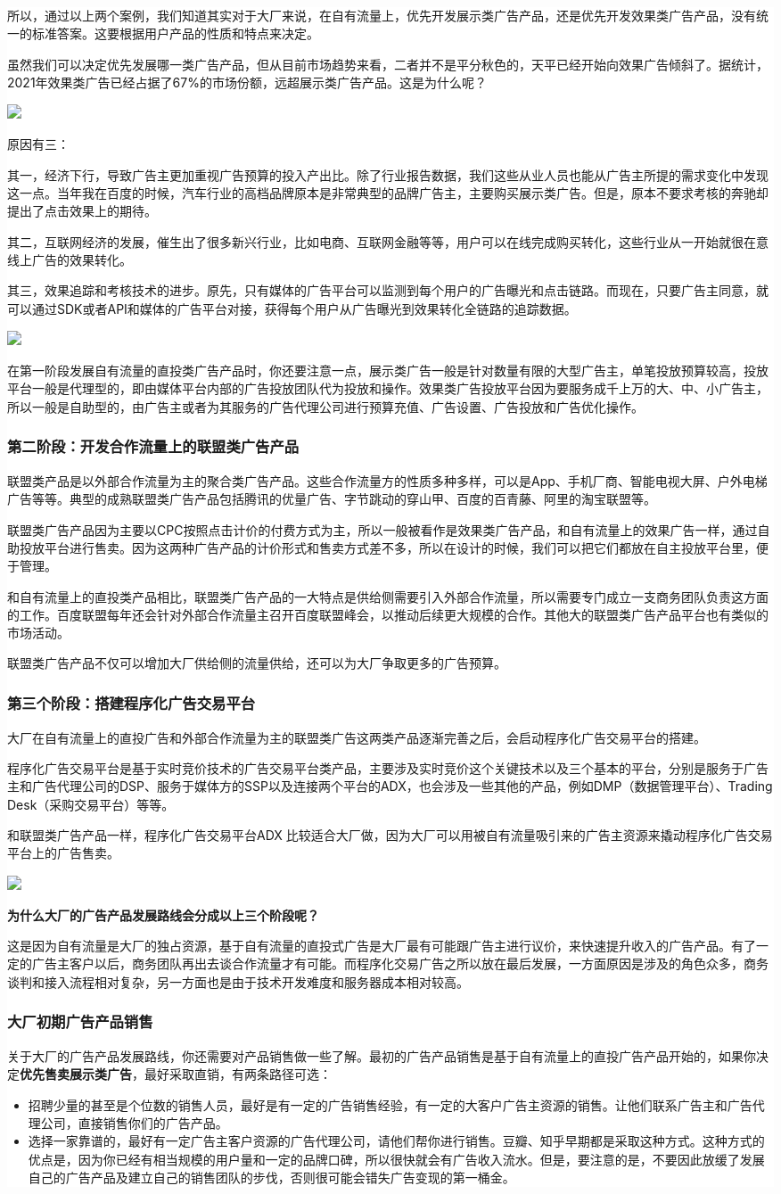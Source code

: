 所以，通过以上两个案例，我们知道其实对于大厂来说，在自有流量上，优先开发展示类广告产品，还是优先开发效果类广告产品，没有统一的标准答案。这要根据用户产品的性质和特点来决定。

虽然我们可以决定优先发展哪一类广告产品，但从目前市场趋势来看，二者并不是平分秋色的，天平已经开始向效果广告倾斜了。据统计，2021年效果类广告已经占据了67%的市场份额，远超展示类广告产品。这是为什么呢？

![](https://learn.lianglianglee.com/%e4%b8%93%e6%a0%8f/%e5%a4%a7%e5%8e%82%e5%b9%bf%e5%91%8a%e4%ba%a7%e5%93%81%e5%bf%83%e6%b3%95/assets/11b6a3ab126340d7878996fe0c4523c5.jpg)

原因有三：

其一，经济下行，导致广告主更加重视广告预算的投入产出比。除了行业报告数据，我们这些从业人员也能从广告主所提的需求变化中发现这一点。当年我在百度的时候，汽车行业的高档品牌原本是非常典型的品牌广告主，主要购买展示类广告。但是，原本不要求考核的奔驰却提出了点击效果上的期待。

其二，互联网经济的发展，催生出了很多新兴行业，比如电商、互联网金融等等，用户可以在线完成购买转化，这些行业从一开始就很在意线上广告的效果转化。

其三，效果追踪和考核技术的进步。原先，只有媒体的广告平台可以监测到每个用户的广告曝光和点击链路。而现在，只要广告主同意，就可以通过SDK或者API和媒体的广告平台对接，获得每个用户从广告曝光到效果转化全链路的追踪数据。

![](https://learn.lianglianglee.com/%e4%b8%93%e6%a0%8f/%e5%a4%a7%e5%8e%82%e5%b9%bf%e5%91%8a%e4%ba%a7%e5%93%81%e5%bf%83%e6%b3%95/assets/5437459a781a40d0bf4955cdef16c2be.jpg)

在第一阶段发展自有流量的直投类广告产品时，你还要注意一点，展示类广告一般是针对数量有限的大型广告主，单笔投放预算较高，投放平台一般是代理型的，即由媒体平台内部的广告投放团队代为投放和操作。效果类广告投放平台因为要服务成千上万的大、中、小广告主，所以一般是自助型的，由广告主或者为其服务的广告代理公司进行预算充值、广告设置、广告投放和广告优化操作。

### 第二阶段：开发**合作流量上的联盟类广告产品**

联盟类产品是以外部合作流量为主的聚合类广告产品。这些合作流量方的性质多种多样，可以是App、手机厂商、智能电视大屏、户外电梯广告等等。典型的成熟联盟类广告产品包括腾讯的优量广告、字节跳动的穿山甲、百度的百青藤、阿里的淘宝联盟等。

联盟类广告产品因为主要以CPC按照点击计价的付费方式为主，所以一般被看作是效果类广告产品，和自有流量上的效果广告一样，通过自助投放平台进行售卖。因为这两种广告产品的计价形式和售卖方式差不多，所以在设计的时候，我们可以把它们都放在自主投放平台里，便于管理。

和自有流量上的直投类产品相比，联盟类广告产品的一大特点是供给侧需要引入外部合作流量，所以需要专门成立一支商务团队负责这方面的工作。百度联盟每年还会针对外部合作流量主召开百度联盟峰会，以推动后续更大规模的合作。其他大的联盟类广告产品平台也有类似的市场活动。

联盟类广告产品不仅可以增加大厂供给侧的流量供给，还可以为大厂争取更多的广告预算。

### **第三个阶段：搭建程序化广告交易平台**

大厂在自有流量上的直投广告和外部合作流量为主的联盟类广告这两类产品逐渐完善之后，会启动程序化广告交易平台的搭建。

程序化广告交易平台是基于实时竞价技术的广告交易平台类产品，主要涉及实时竞价这个关键技术以及三个基本的平台，分别是服务于广告主和广告代理公司的DSP、服务于媒体方的SSP以及连接两个平台的ADX，也会涉及一些其他的产品，例如DMP（数据管理平台）、Trading Desk（采购交易平台）等等。

和联盟类广告产品一样，程序化广告交易平台ADX 比较适合大厂做，因为大厂可以用被自有流量吸引来的广告主资源来撬动程序化广告交易平台上的广告售卖。

![](https://learn.lianglianglee.com/%e4%b8%93%e6%a0%8f/%e5%a4%a7%e5%8e%82%e5%b9%bf%e5%91%8a%e4%ba%a7%e5%93%81%e5%bf%83%e6%b3%95/assets/d384ce2bdf334dc5b2077b13d2392c3e.jpg)

**为什么大厂的广告产品发展路线会分成以上三个阶段呢？**

这是因为自有流量是大厂的独占资源，基于自有流量的直投式广告是大厂最有可能跟广告主进行议价，来快速提升收入的广告产品。有了一定的广告主客户以后，商务团队再出去谈合作流量才有可能。而程序化交易广告之所以放在最后发展，一方面原因是涉及的角色众多，商务谈判和接入流程相对复杂，另一方面也是由于技术开发难度和服务器成本相对较高。

### 大厂初期广告产品销售

关于大厂的广告产品发展路线，你还需要对产品销售做一些了解。最初的广告产品销售是基于自有流量上的直投广告产品开始的，如果你决定**优先售卖展示类广告**，最好采取直销，有两条路径可选：

* 招聘少量的甚至是个位数的销售人员，最好是有一定的广告销售经验，有一定的大客户广告主资源的销售。让他们联系广告主和广告代理公司，直接销售你们的广告产品。
* 选择一家靠谱的，最好有一定广告主客户资源的广告代理公司，请他们帮你进行销售。豆瓣、知乎早期都是采取这种方式。这种方式的优点是，因为你已经有相当规模的用户量和一定的品牌口碑，所以很快就会有广告收入流水。但是，要注意的是，不要因此放缓了发展自己的广告产品及建立自己的销售团队的步伐，否则很可能会错失广告变现的第一桶金。
